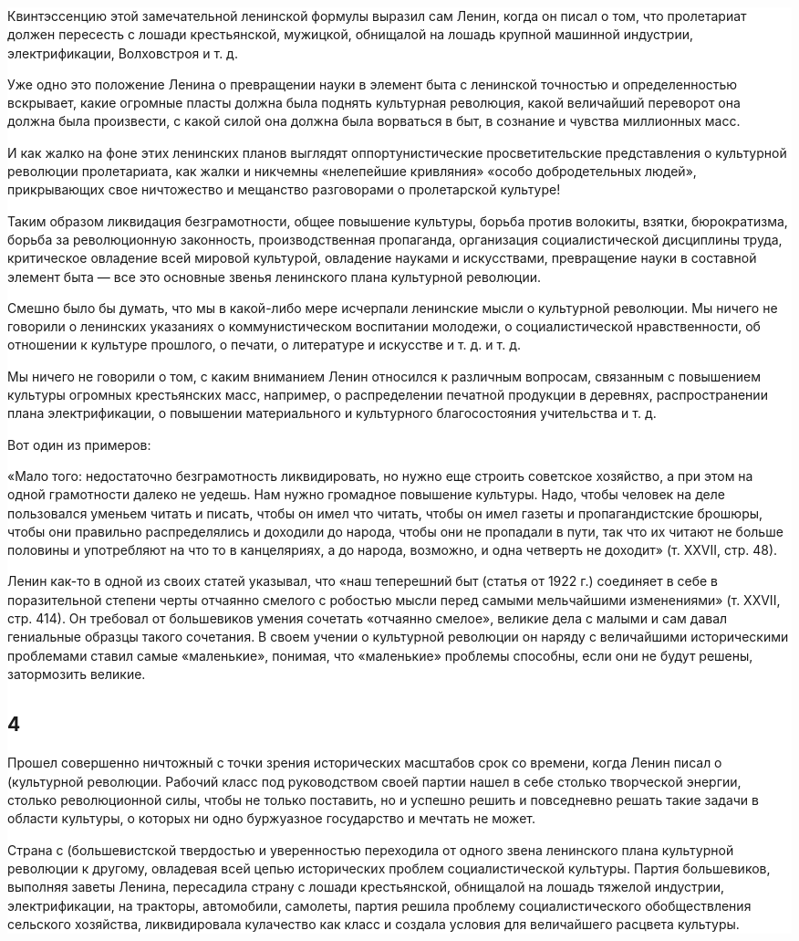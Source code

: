 Квинтэссенцию этой замечательной ленинской формулы выразил сам Ленин, когда он писал о том, что пролетариат должен пересесть с лошади крестьянской, мужицкой, обнищалой на лошадь крупной машинной индустрии, электрификации, Волховстроя и т. д.

Уже одно это положение Ленина о превращении науки в элемент быта с ленинской точностью и определенностью вскрывает, какие огромные пласты должна была поднять культурная революция, какой величайший переворот она должна была произвести, с какой силой она должна была ворваться в быт, в сознание и чувства миллионных масс.

И как жалко на фоне этих ленинских планов выглядят оппортунистические просветительские представления о культурной революции пролетариата, как жалки и никчемны «нелепейшие кривляния» «особо добродетельных людей», прикрывающих свое ничтожество и мещанство разговорами о пролетарской культуре!

Таким образом ликвидация безграмотности, общее повышение культуры, борьба против волокиты, взятки, бюрократизма, борьба за революционную законность, производственная пропаганда, организация социалистической дисциплины труда, критическое овладение всей мировой культурой, овладение науками и искусствами, превращение науки в составной элемент быта — все это основные звенья ленинского плана культурной революции.

Смешно было бы думать, что мы в какой-либо мере исчерпали ленинские мысли о культурной революции. Мы ничего не говорили о ленинских указаниях о коммунистическом воспитании молодежи, о социалистической нравственности, об отношении к культуре прошлого, о печати, о литературе и искусстве и т. д. и т. д.

Мы ничего не говорили о том, с каким вниманием Ленин относился к различным вопросам, связанным с повышением культуры огромных крестьянских масс, например, о распределении печатной продукции в деревнях, распространении плана электрификации, о повышении материального и культурного благосостояния учительства и т. д.

Вот один из примеров:

«Мало того: недостаточно безграмотность ликвидировать, но нужно еще строить советское хозяйство, а при этом на одной грамотности далеко не уедешь. Нам нужно громадное повышение культуры. Надо, чтобы человек на деле пользовался уменьем читать и писать, чтобы он имел что читать, чтобы он имел газеты и пропагандистские брошюры, чтобы они правильно распределялись и доходили до народа, чтобы они не пропадали в пути, так что их читают не больше половины и употребляют на что то в канцеляриях, а до народа, возможно, и одна четверть не доходит» (т. XXVII, стр. 48).

Ленин как-то в одной из своих статей указывал, что «наш теперешний быт (статья от 1922 г.) соединяет в себе в поразительной степени черты отчаянно смелого с робостью мысли перед самыми мельчайшими изменениями» (т. XXVII, стр. 414). Он требовал от большевиков умения сочетать «отчаянно смелое», великие дела с малыми и сам давал гениальные образцы такого сочетания. В своем учении о культурной революции он наряду с величайшими историческими проблемами ставил самые «маленькие», понимая, что «маленькие» проблемы способны, если они не будут решены, затормозить великие.

## 4

Прошел совершенно ничтожный с точки зрения исторических масштабов срок со времени, когда Ленин писал о (культурной революции. Рабочий класс под руководством своей партии нашел в себе столько творческой энергии, столько революционной силы, чтобы не только поставить, но и успешно решить и повседневно решать такие задачи в области культуры, о которых ни одно буржуазное государство и мечтать не может.

Страна с (большевистской твердостью и уверенностью переходила от одного звена ленинского плана культурной революции к другому, овладевая всей цепью исторических проблем социалистической культуры. Партия большевиков, выполняя заветы Ленина, пересадила страну с лошади крестьянской, обнищалой на лошадь тяжелой индустрии, электрификации, на тракторы, автомобили, самолеты, партия решила проблему социалистического обобществления сельского хозяйства, ликвидировала кулачество как класс и создала условия для величайшего расцвета культуры.
